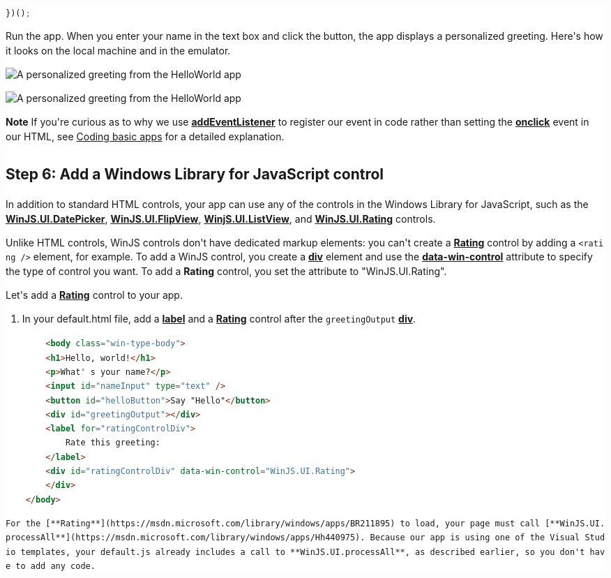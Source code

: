 ```javascript
})();
```

Run the app. When you enter your name in the text box and click the button, the app displays a personalized greeting. Here's how it looks on the local machine and in the emulator.

![A personalized greeting from the HelloWorld app](images/helloworld-3-js.png)

![A personalized greeting from the HelloWorld app](images/helloworld-3-js-phone.png)

**Note**   If you're curious as to why we use [**addEventListener**](https://msdn.microsoft.com/library/windows/apps/Hh441145) to register our event in code rather than setting the [**onclick**](https://msdn.microsoft.com/library/windows/apps/Hh441312) event in our HTML, see [Coding basic apps](https://msdn.microsoft.com/library/windows/apps/Hh780660) for a detailed explanation.

## Step 6: Add a Windows Library for JavaScript control


In addition to standard HTML controls, your app can use any of the controls in the Windows Library for JavaScript, such as the [**WinJS.UI.DatePicker**](https://msdn.microsoft.com/library/windows/apps/BR211681), [**WinJS.UI.FlipView**](https://msdn.microsoft.com/library/windows/apps/BR211711), [**WinjS.UI.ListView**](https://msdn.microsoft.com/library/windows/apps/BR211837), and [**WinJS.UI.Rating**](https://msdn.microsoft.com/library/windows/apps/BR211895) controls.

Unlike HTML controls, WinJS controls don't have dedicated markup elements: you can't create a [**Rating**](https://msdn.microsoft.com/library/windows/apps/BR211895) control by adding a `<rating />` element, for example. To add a WinJS control, you create a [**div**](https://msdn.microsoft.com/library/windows/apps/Hh453133) element and use the [**data-win-control**](https://msdn.microsoft.com/library/windows/apps/Hh440969) attribute to specify the type of control you want. To add a **Rating** control, you set the attribute to "WinJS.UI.Rating".

Let's add a [**Rating**](https://msdn.microsoft.com/library/windows/apps/BR211895) control to your app.

1.  In your default.html file, add a [**label**](https://msdn.microsoft.com/library/windows/apps/Hh453321) and a [**Rating**](https://msdn.microsoft.com/library/windows/apps/BR211895) control after the `greetingOutput` [**div**](https://msdn.microsoft.com/library/windows/apps/Hh453133).

```html
        <body class="win-type-body">
        <h1>Hello, world!</h1>
        <p>What' s your name?</p>
        <input id="nameInput" type="text" />
        <button id="helloButton">Say "Hello"</button>
        <div id="greetingOutput"></div>
        <label for="ratingControlDiv">
            Rate this greeting:
        </label>
        <div id="ratingControlDiv" data-win-control="WinJS.UI.Rating">
        </div>
    </body>
```

    For the [**Rating**](https://msdn.microsoft.com/library/windows/apps/BR211895) to load, your page must call [**WinJS.UI.processAll**](https://msdn.microsoft.com/library/windows/apps/Hh440975). Because our app is using one of the Visual Studio templates, your default.js already includes a call to **WinJS.UI.processAll**, as described earlier, so you don't have to add any code.

